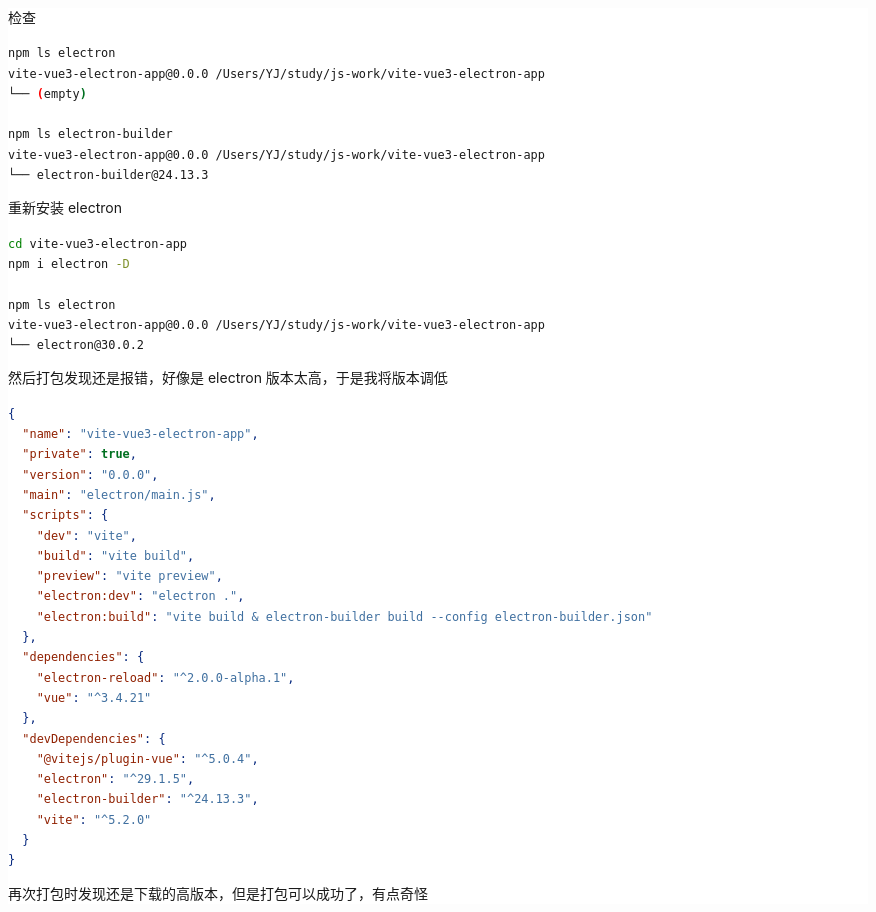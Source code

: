 检查

```sh
npm ls electron                             
vite-vue3-electron-app@0.0.0 /Users/YJ/study/js-work/vite-vue3-electron-app
└── (empty)

npm ls electron-builder     
vite-vue3-electron-app@0.0.0 /Users/YJ/study/js-work/vite-vue3-electron-app
└── electron-builder@24.13.3
```

重新安装 electron
```sh
cd vite-vue3-electron-app
npm i electron -D

npm ls electron   
vite-vue3-electron-app@0.0.0 /Users/YJ/study/js-work/vite-vue3-electron-app
└── electron@30.0.2
```

然后打包发现还是报错，好像是 electron 版本太高，于是我将版本调低

```json
{
  "name": "vite-vue3-electron-app",
  "private": true,
  "version": "0.0.0",
  "main": "electron/main.js",
  "scripts": {
    "dev": "vite",
    "build": "vite build",
    "preview": "vite preview",
    "electron:dev": "electron .",
    "electron:build": "vite build & electron-builder build --config electron-builder.json"
  },
  "dependencies": {
    "electron-reload": "^2.0.0-alpha.1",
    "vue": "^3.4.21"
  },
  "devDependencies": {
    "@vitejs/plugin-vue": "^5.0.4",
    "electron": "^29.1.5",
    "electron-builder": "^24.13.3",
    "vite": "^5.2.0"
  }
}
```

再次打包时发现还是下载的高版本，但是打包可以成功了，有点奇怪